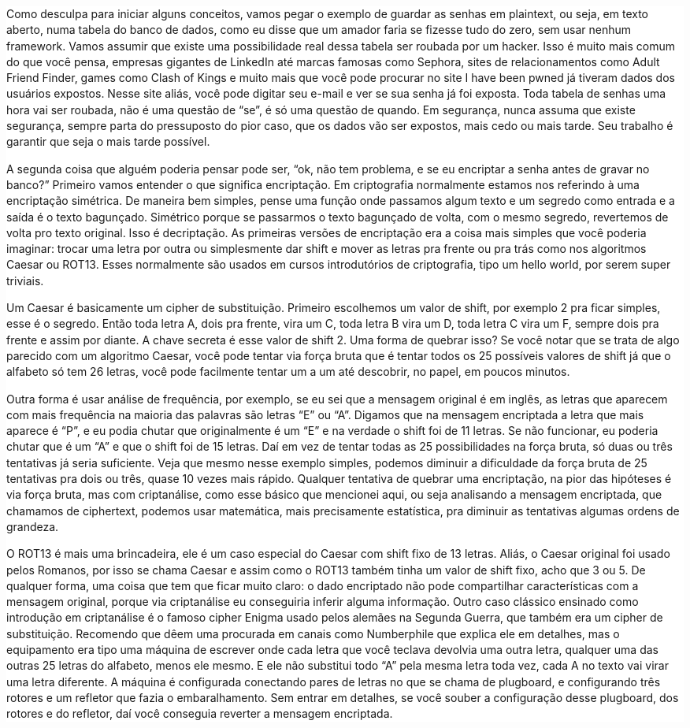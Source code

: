 Como desculpa para iniciar alguns conceitos, vamos pegar o exemplo de guardar as senhas em plaintext, ou seja, em texto aberto, numa tabela do banco de dados, como eu disse que um amador faria se fizesse tudo do zero, sem usar nenhum framework. Vamos assumir que existe uma possibilidade real dessa tabela ser roubada por um hacker. Isso é muito mais comum do que você pensa, empresas gigantes de LinkedIn até marcas famosas como Sephora, sites de relacionamentos como Adult Friend Finder, games como Clash of Kings e muito mais que você pode procurar no site I have been pwned já tiveram dados dos usuários expostos. Nesse site aliás, você pode digitar seu e-mail e ver se sua senha já foi exposta. Toda tabela de senhas uma hora vai ser roubada, não é uma questão de “se”, é só uma questão de quando. Em segurança, nunca assuma que existe segurança, sempre parta do pressuposto do pior caso, que os dados vão ser expostos, mais cedo ou mais tarde. Seu trabalho é garantir que seja o mais tarde possível.

A segunda coisa que alguém poderia pensar pode ser, “ok, não tem problema, e se eu encriptar a senha antes de gravar no banco?” Primeiro vamos entender o que significa encriptação. Em criptografia normalmente estamos nos referindo à uma encriptação simétrica. De maneira bem simples, pense uma função onde passamos algum texto e um segredo como entrada e a saída é o texto bagunçado. Simétrico porque se passarmos o texto bagunçado de volta, com o mesmo segredo, revertemos de volta pro texto original. Isso é decriptação. As primeiras versões de encriptação era a coisa mais simples que você poderia imaginar: trocar uma letra por outra ou simplesmente dar shift e mover as letras pra frente ou pra trás como nos algoritmos Caesar ou ROT13. Esses normalmente são usados em cursos introdutórios de criptografia, tipo um hello world, por serem super triviais.

Um Caesar é basicamente um cipher de substituição. Primeiro escolhemos um valor de shift, por exemplo 2 pra ficar simples, esse é o segredo. Então toda letra A, dois pra frente, vira um C, toda letra B vira um D, toda letra C vira um F, sempre dois pra frente e assim por diante. A chave secreta é esse valor de shift 2. Uma forma de quebrar isso? Se você notar que se trata de algo parecido com um algoritmo Caesar, você pode tentar via força bruta que é tentar todos os 25 possíveis valores de shift já que o alfabeto só tem 26 letras, você pode facilmente tentar um a um até descobrir, no papel, em poucos minutos.

Outra forma é usar análise de frequência, por exemplo, se eu sei que a mensagem original é em inglês, as letras que aparecem com mais frequência na maioria das palavras são letras “E” ou “A”. Digamos que na mensagem encriptada a letra que mais aparece é “P”, e eu podia chutar que originalmente é um “E” e na verdade o shift foi de 11 letras. Se não funcionar, eu poderia chutar que é um “A” e que o shift foi de 15 letras. Daí em vez de tentar todas as 25 possibilidades na força bruta, só duas ou três tentativas já seria suficiente. Veja que mesmo nesse exemplo simples, podemos diminuir a dificuldade da força bruta de 25 tentativas pra dois ou três, quase 10 vezes mais rápido. Qualquer tentativa de quebrar uma encriptação, na pior das hipóteses é via força bruta, mas com criptanálise, como esse básico que mencionei aqui, ou seja analisando a mensagem encriptada, que chamamos de ciphertext, podemos usar matemática, mais precisamente estatística, pra diminuir as tentativas algumas ordens de grandeza.

O ROT13 é mais uma brincadeira, ele é um caso especial do Caesar com shift fixo de 13 letras. Aliás, o Caesar original foi usado pelos Romanos, por isso se chama Caesar e assim como o ROT13 também tinha um valor de shift fixo, acho que 3 ou 5. De qualquer forma, uma coisa que tem que ficar muito claro: o dado encriptado não pode compartilhar características com a mensagem original, porque via criptanálise eu conseguiria inferir alguma informação. Outro caso clássico ensinado como introdução em criptanálise é o famoso cipher Enigma usado pelos alemães na Segunda Guerra, que também era um cipher de substituição. Recomendo que dêem uma procurada em canais como Numberphile que explica ele em detalhes, mas o equipamento era tipo uma máquina de escrever onde cada letra que você teclava devolvia uma outra letra, qualquer uma das outras 25 letras do alfabeto, menos ele mesmo. E ele não substitui todo “A” pela mesma letra toda vez, cada A no texto vai virar uma letra diferente. A máquina é configurada conectando pares de letras no que se chama de plugboard, e configurando três rotores e um refletor que fazia o embaralhamento. Sem entrar em detalhes, se você souber a configuração desse plugboard, dos rotores e do refletor, daí você conseguia reverter a mensagem encriptada.
